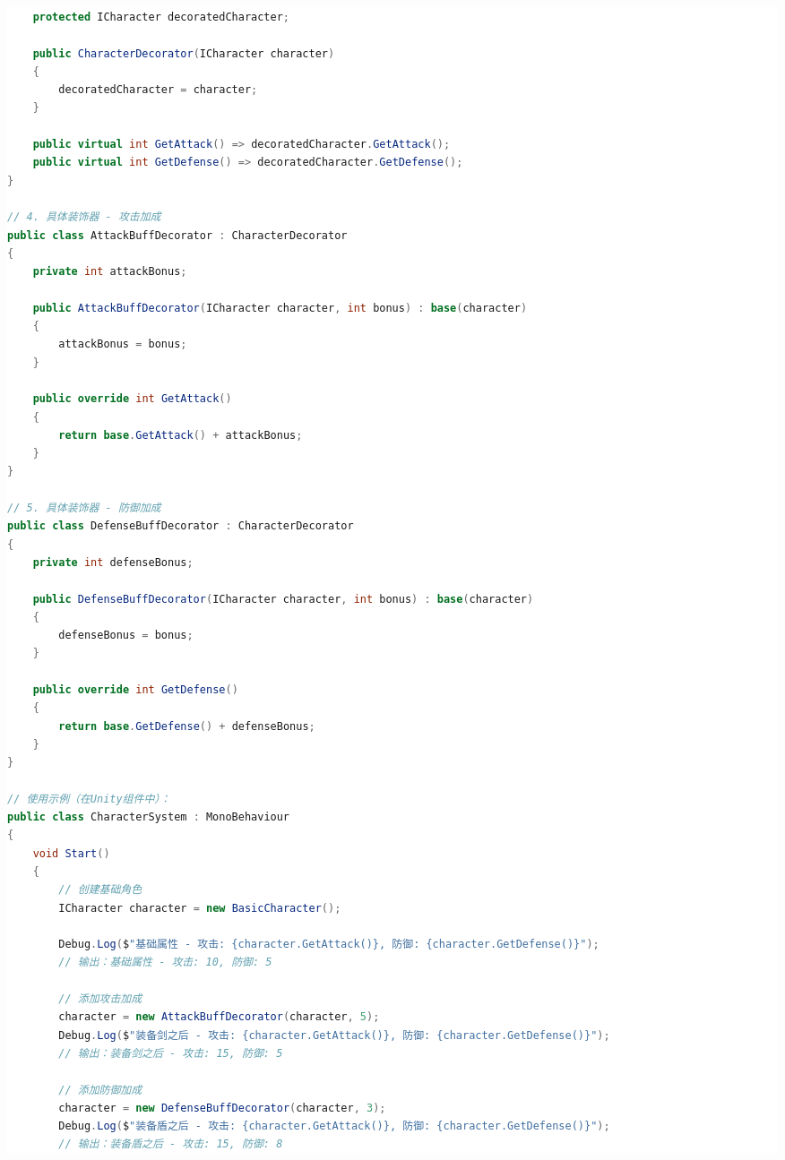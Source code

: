 ```c#
    protected ICharacter decoratedCharacter;

    public CharacterDecorator(ICharacter character)
    {
        decoratedCharacter = character;
    }

    public virtual int GetAttack() => decoratedCharacter.GetAttack();
    public virtual int GetDefense() => decoratedCharacter.GetDefense();
}

// 4. 具体装饰器 - 攻击加成
public class AttackBuffDecorator : CharacterDecorator
{
    private int attackBonus;

    public AttackBuffDecorator(ICharacter character, int bonus) : base(character)
    {
        attackBonus = bonus;
    }

    public override int GetAttack()
    {
        return base.GetAttack() + attackBonus;
    }
}

// 5. 具体装饰器 - 防御加成
public class DefenseBuffDecorator : CharacterDecorator
{
    private int defenseBonus;

    public DefenseBuffDecorator(ICharacter character, int bonus) : base(character)
    {
        defenseBonus = bonus;
    }

    public override int GetDefense()
    {
        return base.GetDefense() + defenseBonus;
    }
}

// 使用示例（在Unity组件中）：
public class CharacterSystem : MonoBehaviour
{
    void Start()
    {
        // 创建基础角色
        ICharacter character = new BasicCharacter();
        
        Debug.Log($"基础属性 - 攻击: {character.GetAttack()}, 防御: {character.GetDefense()}");
        // 输出：基础属性 - 攻击: 10, 防御: 5

        // 添加攻击加成
        character = new AttackBuffDecorator(character, 5);
        Debug.Log($"装备剑之后 - 攻击: {character.GetAttack()}, 防御: {character.GetDefense()}");
        // 输出：装备剑之后 - 攻击: 15, 防御: 5

        // 添加防御加成
        character = new DefenseBuffDecorator(character, 3);
        Debug.Log($"装备盾之后 - 攻击: {character.GetAttack()}, 防御: {character.GetDefense()}");
        // 输出：装备盾之后 - 攻击: 15, 防御: 8
```